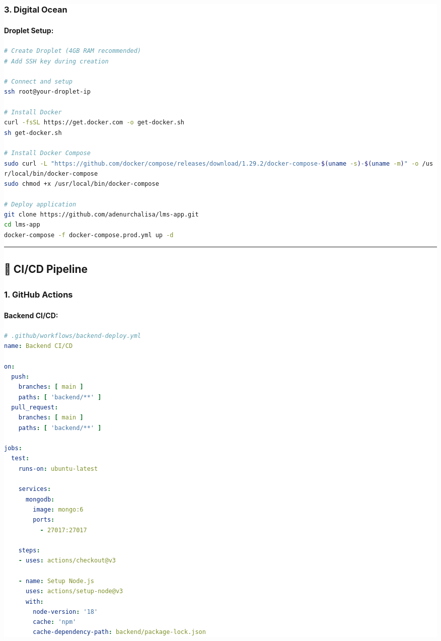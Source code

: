 ### 3. Digital Ocean

#### Droplet Setup:
```bash
# Create Droplet (4GB RAM recommended)
# Add SSH key during creation

# Connect and setup
ssh root@your-droplet-ip

# Install Docker
curl -fsSL https://get.docker.com -o get-docker.sh
sh get-docker.sh

# Install Docker Compose
sudo curl -L "https://github.com/docker/compose/releases/download/1.29.2/docker-compose-$(uname -s)-$(uname -m)" -o /usr/local/bin/docker-compose
sudo chmod +x /usr/local/bin/docker-compose

# Deploy application
git clone https://github.com/adenurchalisa/lms-app.git
cd lms-app
docker-compose -f docker-compose.prod.yml up -d
```

---

## 🔄 CI/CD Pipeline

### 1. GitHub Actions

#### Backend CI/CD:
```yaml
# .github/workflows/backend-deploy.yml
name: Backend CI/CD

on:
  push:
    branches: [ main ]
    paths: [ 'backend/**' ]
  pull_request:
    branches: [ main ]
    paths: [ 'backend/**' ]

jobs:
  test:
    runs-on: ubuntu-latest
    
    services:
      mongodb:
        image: mongo:6
        ports:
          - 27017:27017
    
    steps:
    - uses: actions/checkout@v3
    
    - name: Setup Node.js
      uses: actions/setup-node@v3
      with:
        node-version: '18'
        cache: 'npm'
        cache-dependency-path: backend/package-lock.json
```